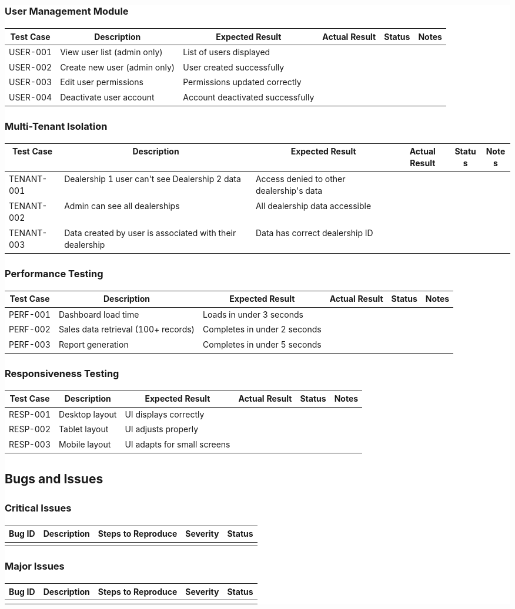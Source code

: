 ### User Management Module
| Test Case | Description | Expected Result | Actual Result | Status | Notes |
|-----------|-------------|-----------------|---------------|--------|-------|
| USER-001 | View user list (admin only) | List of users displayed | | | |
| USER-002 | Create new user (admin only) | User created successfully | | | |
| USER-003 | Edit user permissions | Permissions updated correctly | | | |
| USER-004 | Deactivate user account | Account deactivated successfully | | | |

### Multi-Tenant Isolation
| Test Case | Description | Expected Result | Actual Result | Status | Notes |
|-----------|-------------|-----------------|---------------|--------|-------|
| TENANT-001 | Dealership 1 user can't see Dealership 2 data | Access denied to other dealership's data | | | |
| TENANT-002 | Admin can see all dealerships | All dealership data accessible | | | |
| TENANT-003 | Data created by user is associated with their dealership | Data has correct dealership ID | | | |

### Performance Testing
| Test Case | Description | Expected Result | Actual Result | Status | Notes |
|-----------|-------------|-----------------|---------------|--------|-------|
| PERF-001 | Dashboard load time | Loads in under 3 seconds | | | |
| PERF-002 | Sales data retrieval (100+ records) | Completes in under 2 seconds | | | |
| PERF-003 | Report generation | Completes in under 5 seconds | | | |

### Responsiveness Testing
| Test Case | Description | Expected Result | Actual Result | Status | Notes |
|-----------|-------------|-----------------|---------------|--------|-------|
| RESP-001 | Desktop layout | UI displays correctly | | | |
| RESP-002 | Tablet layout | UI adjusts properly | | | |
| RESP-003 | Mobile layout | UI adapts for small screens | | | |

## Bugs and Issues

### Critical Issues
| Bug ID | Description | Steps to Reproduce | Severity | Status |
|--------|-------------|-------------------|----------|--------|
| | | | | |

### Major Issues
| Bug ID | Description | Steps to Reproduce | Severity | Status |
|--------|-------------|-------------------|----------|--------|
| | | | | |

